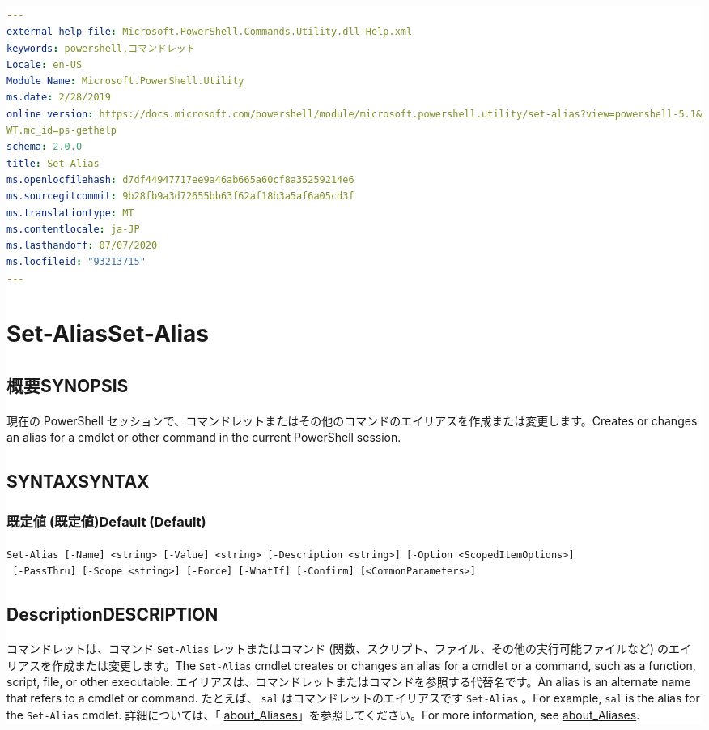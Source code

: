 ```yaml
---
external help file: Microsoft.PowerShell.Commands.Utility.dll-Help.xml
keywords: powershell,コマンドレット
Locale: en-US
Module Name: Microsoft.PowerShell.Utility
ms.date: 2/28/2019
online version: https://docs.microsoft.com/powershell/module/microsoft.powershell.utility/set-alias?view=powershell-5.1&WT.mc_id=ps-gethelp
schema: 2.0.0
title: Set-Alias
ms.openlocfilehash: d7df44947717ee9a46ab665a60cf8a35259214e6
ms.sourcegitcommit: 9b28fb9a3d72655bb63f62af18b3a5af6a05cd3f
ms.translationtype: MT
ms.contentlocale: ja-JP
ms.lasthandoff: 07/07/2020
ms.locfileid: "93213715"
---
```

# <span data-ttu-id="a2a99-103">Set-Alias</span><span class="sxs-lookup"><span data-stu-id="a2a99-103">Set-Alias</span></span>

## <span data-ttu-id="a2a99-104">概要</span><span class="sxs-lookup"><span data-stu-id="a2a99-104">SYNOPSIS</span></span>
<span data-ttu-id="a2a99-105">現在の PowerShell セッションで、コマンドレットまたはその他のコマンドのエイリアスを作成または変更します。</span><span class="sxs-lookup"><span data-stu-id="a2a99-105">Creates or changes an alias for a cmdlet or other command in the current PowerShell session.</span></span>

## <span data-ttu-id="a2a99-106">SYNTAX</span><span class="sxs-lookup"><span data-stu-id="a2a99-106">SYNTAX</span></span>

### <span data-ttu-id="a2a99-107">既定値 (既定値)</span><span class="sxs-lookup"><span data-stu-id="a2a99-107">Default (Default)</span></span>

```
Set-Alias [-Name] <string> [-Value] <string> [-Description <string>] [-Option <ScopedItemOptions>]
 [-PassThru] [-Scope <string>] [-Force] [-WhatIf] [-Confirm] [<CommonParameters>]
```

## <span data-ttu-id="a2a99-108">Description</span><span class="sxs-lookup"><span data-stu-id="a2a99-108">DESCRIPTION</span></span>

<span data-ttu-id="a2a99-109">コマンドレットは、コマンド `Set-Alias` レットまたはコマンド (関数、スクリプト、ファイル、その他の実行可能ファイルなど) のエイリアスを作成または変更します。</span><span class="sxs-lookup"><span data-stu-id="a2a99-109">The `Set-Alias` cmdlet creates or changes an alias for a cmdlet or a command, such as a function, script, file, or other executable.</span></span> <span data-ttu-id="a2a99-110">エイリアスは、コマンドレットまたはコマンドを参照する代替名です。</span><span class="sxs-lookup"><span data-stu-id="a2a99-110">An alias is an alternate name that refers to a cmdlet or command.</span></span>
<span data-ttu-id="a2a99-111">たとえば、 `sal` はコマンドレットのエイリアスです `Set-Alias` 。</span><span class="sxs-lookup"><span data-stu-id="a2a99-111">For example, `sal` is the alias for the `Set-Alias` cmdlet.</span></span> <span data-ttu-id="a2a99-112">詳細については、「 [about_Aliases](../Microsoft.PowerShell.Core/About/about_Aliases.md)」を参照してください。</span><span class="sxs-lookup"><span data-stu-id="a2a99-112">For more information, see [about_Aliases](../Microsoft.PowerShell.Core/About/about_Aliases.md).</span></span>
